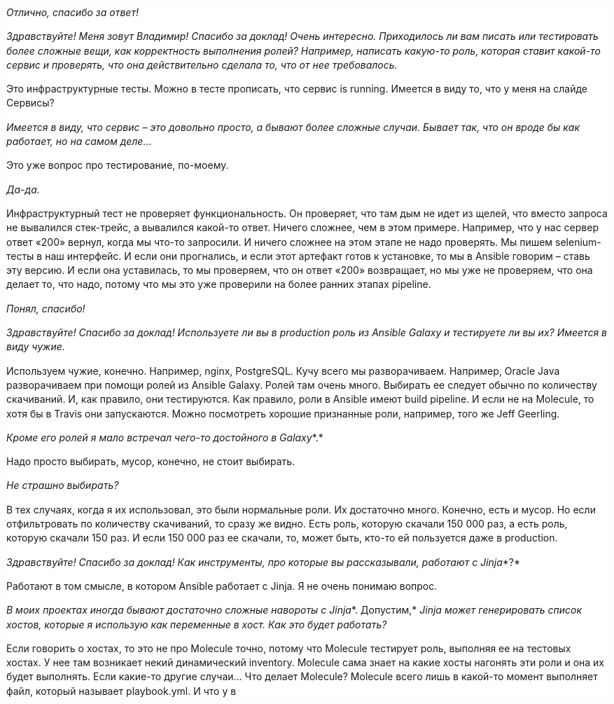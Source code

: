 *Отлично, спасибо за ответ!*

*Здравствуйте! Меня зовут Владимир! Спасибо за доклад! Очень интересно. Приходилось ли вам писать или тестировать более сложные вещи, как корректность выполнения ролей? Например, написать какую-то роль, которая ставит какой-то сервис и проверять, что она действительно сделала то, что от нее требовалось.* 

Это инфраструктурные тесты. Можно в тесте прописать, что сервис is running. Имеется в виду то, что у меня на слайде Сервисы?

*Имеется в виду, что сервис – это довольно просто, а бывают более сложные случаи. Бывает так, что он вроде бы как работает, но на самом деле…*

Это уже вопрос про тестирование, по-моему.

*Да-да.*

Инфраструктурный тест не проверяет функциональность. Он проверяет, что там дым не идет из щелей, что вместо запроса не вывалился стек-трейс, а вывалился какой-то ответ. Ничего сложнее, чем в этом примере. Например, что у нас сервер ответ «200» вернул, когда мы что-то запросили. И ничего сложнее на этом этапе не надо проверять. Мы пишем selenium-тесты в наш интерфейс. И если они прогнались, и если этот артефакт готов к установке, то мы в Ansible говорим – ставь эту версию. И если она уставилась, то мы проверяем, что он ответ «200» возвращает, но мы уже не проверяем, что она делает то, что надо, потому что мы это уже проверили на более ранних этапах pipeline.

*Понял, спасибо!*

*Здравствуйте! Спасибо за доклад! Используете ли вы в* *production* *роль из* *Ansible* *Galaxy* *и тестируете ли вы их? Имеется в виду чужие.*

Используем чужие, конечно. Например, nginx, PostgreSQL. Кучу всего мы разворачиваем. Например, Oracle Java разворачиваем при помощи ролей из Ansible Galaxy. Ролей там очень много. Выбирать ее следует обычно по количеству скачиваний. И, как правило, они тестируются. Как правило, роли в Ansible имеют build pipeline. И если не на Molecule, то хотя бы в Travis они запускаются. Можно посмотреть хорошие признанные роли, например, того же Jeff Geerling.

*Кроме его ролей я мало встречал чего-то достойного в* *Galaxy**.*

Надо просто выбирать, мусор, конечно, не стоит выбирать. 

*Не страшно выбирать?*

В тех случаях, когда я их использовал, это были нормальные роли. Их достаточно много. Конечно, есть и мусор. Но если отфильтровать по количеству скачиваний, то сразу же видно. Есть роль, которую скачали 150 000 раз, а есть роль, которую скачали 150 раз. И если 150 000 раз ее скачали, то, может быть, кто-то ей пользуется даже в production.

*Здравствуйте! Спасибо за доклад! Как инструменты, про которые вы рассказывали, работают с* *Jinja**?*

Работают в том смысле, в котором Ansible работает с Jinja. Я не очень понимаю вопрос.

*В моих проектах иногда бывают достаточно сложные навороты с* *Jinja**. Допустим,* *Jinja* *может генерировать список хостов, которые я использую как переменные в хост. Как это будет работать?*

 Если говорить о хостах, то это не про Molecule точно, потому что Molecule тестирует роль, выполняя ее на тестовых хостах. У нее там возникает некий динамический inventory. Molecule сама знает на какие хосты нагонять эти роли и она их будет выполнять. Если какие-то другие случаи… Что делает Molecule? Molecule всего лишь в какой-то момент выполняет файл, который называет playbook.yml. И что у в
